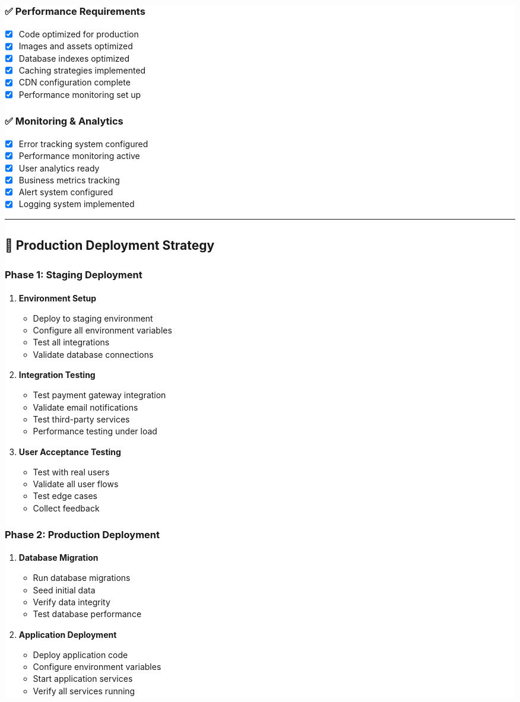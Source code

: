 ### ✅ **Performance Requirements**
- [x] Code optimized for production
- [x] Images and assets optimized
- [x] Database indexes optimized
- [x] Caching strategies implemented
- [x] CDN configuration complete
- [x] Performance monitoring set up

### ✅ **Monitoring & Analytics**
- [x] Error tracking system configured
- [x] Performance monitoring active
- [x] User analytics ready
- [x] Business metrics tracking
- [x] Alert system configured
- [x] Logging system implemented

---

## 🎯 Production Deployment Strategy

### **Phase 1: Staging Deployment**
1. **Environment Setup**
   - Deploy to staging environment
   - Configure all environment variables
   - Test all integrations
   - Validate database connections

2. **Integration Testing**
   - Test payment gateway integration
   - Validate email notifications
   - Test third-party services
   - Performance testing under load

3. **User Acceptance Testing**
   - Test with real users
   - Validate all user flows
   - Test edge cases
   - Collect feedback

### **Phase 2: Production Deployment**
1. **Database Migration**
   - Run database migrations
   - Seed initial data
   - Verify data integrity
   - Test database performance

2. **Application Deployment**
   - Deploy application code
   - Configure environment variables
   - Start application services
   - Verify all services running
